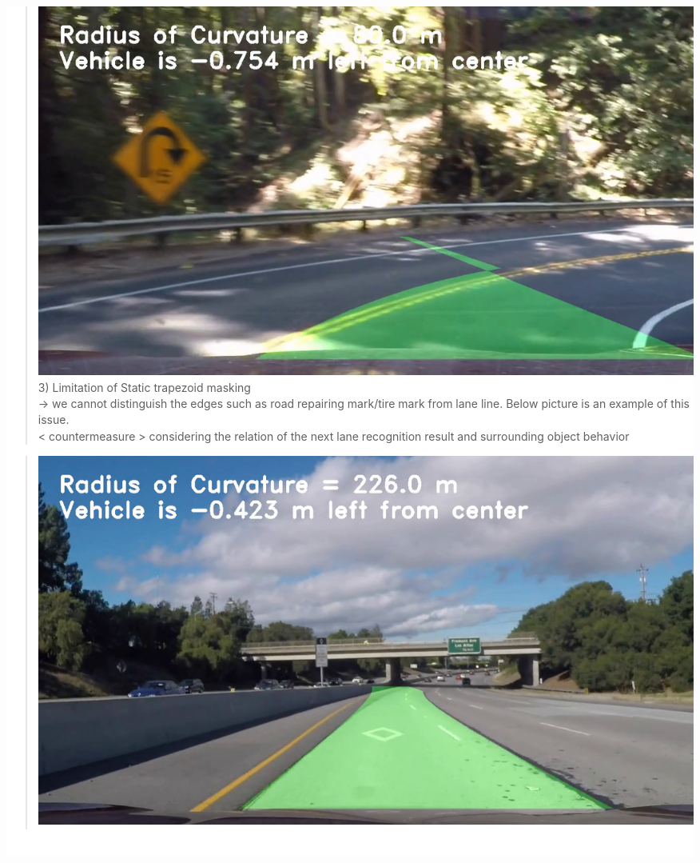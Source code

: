 ><div style="text-align:center">
><img src="./output_images/issue02.png">
></div>
>3) Limitation of Static trapezoid masking<br>
>-> we cannot distinguish the edges such as road repairing mark/tire mark from lane line. Below picture is an example of this issue. <br>
>< countermeasure > considering the relation of the next lane recognition result and surrounding object behavior  <br>

><div style="text-align:center">
><img src="./output_images/issue03.png">
></div>
<br>